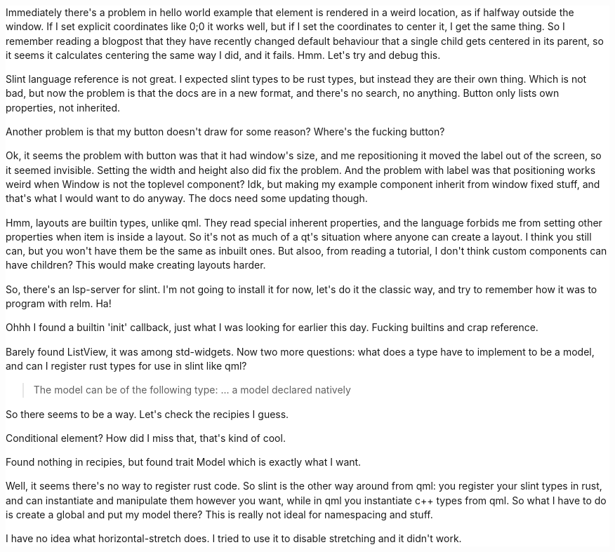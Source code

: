 Immediately there's a problem in hello world example that element is rendered
in a weird location, as if halfway outside the window. If I set explicit
coordinates like 0;0 it works well, but if I set the coordinates to center it,
I get the same thing. So I remember reading a blogpost that they have recently
changed default behaviour that a single child gets centered in its parent, so
it seems it calculates centering the same way I did, and it fails. Hmm. Let's
try and debug this.

Slint language reference is not great. I expected slint types to be rust types,
but instead they are their own thing. Which is not bad, but now the problem is
that the docs are in a new format, and there's no search, no anything. Button
only lists own properties, not inherited.

Another problem is that my button doesn't draw for some reason? Where's the
fucking button?

Ok, it seems the problem with button was that it had window's size, and me
repositioning it moved the label out of the screen, so it seemed invisible.
Setting the width and height also did fix the problem. And the problem with
label was that positioning works weird when Window is not the toplevel
component? Idk, but making my example component inherit from window fixed
stuff, and that's what I would want to do anyway. The docs need some updating
though.

Hmm, layouts are builtin types, unlike qml. They read special inherent
properties, and the language forbids me from setting other properties when item
is inside a layout. So it's not as much of a qt's situation where anyone can
create a layout. I think you still can, but you won't have them be the same as
inbuilt ones. But alsoo, from reading a tutorial, I don't think custom
components can have children? This would make creating layouts harder.

So, there's an lsp-server for slint. I'm not going to install it for now, let's
do it the classic way, and try to remember how it was to program with relm. Ha!

Ohhh I found a builtin 'init' callback, just what I was looking for earlier
this day. Fucking builtins and crap reference.

Barely found ListView, it was among std-widgets. Now two more questions: what
does a type have to implement to be a model, and can I register rust types for
use in slint like qml?

> The model can be of the following type: ... a model declared natively

So there seems to be a way. Let's check the recipies I guess.

Conditional element? How did I miss that, that's kind of cool.

Found nothing in recipies, but found trait Model which is exactly what I want.

Well, it seems there's no way to register rust code. So slint is the other way
around from qml: you register your slint types in rust, and can instantiate and
manipulate them however you want, while in qml you instantiate c++ types from
qml. So what I have to do is create a global and put my model there? This is
really not ideal for namespacing and stuff.

I have no idea what horizontal-stretch does. I tried to use it to disable
stretching and it didn't work.
